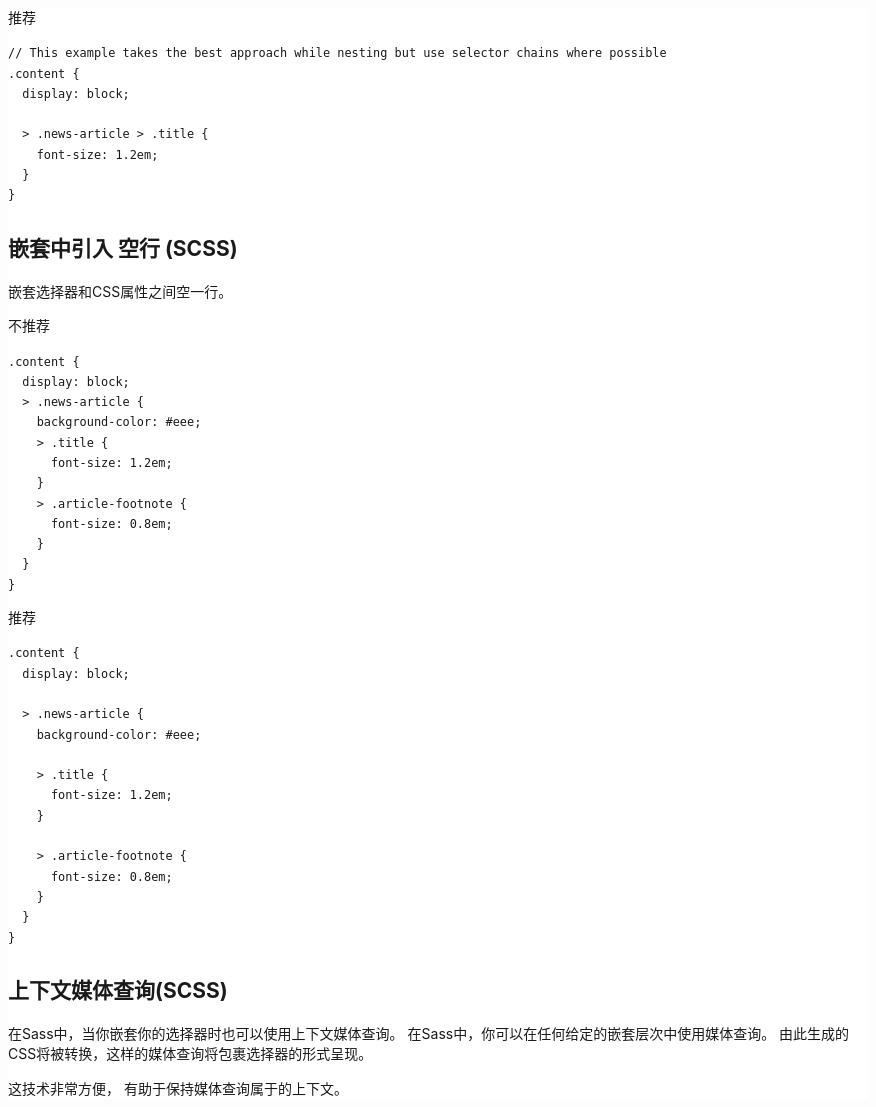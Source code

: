 推荐

	// This example takes the best approach while nesting but use selector chains where possible
	.content {
	  display: block;
	 
	  > .news-article > .title {
	    font-size: 1.2em;
	  }
	}
    
## 嵌套中引入 空行 (SCSS)

嵌套选择器和CSS属性之间空一行。

不推荐

	.content {
	  display: block;
	  > .news-article {
	    background-color: #eee;
	    > .title {
	      font-size: 1.2em;
	    }
	    > .article-footnote {
	      font-size: 0.8em;
	    }
	  }
	}
    
推荐

	.content {
	  display: block;
	 
	  > .news-article {
	    background-color: #eee;
	 
	    > .title {
	      font-size: 1.2em;
	    }
	 
	    > .article-footnote {
	      font-size: 0.8em;
	    }
	  }
	}

## 上下文媒体查询(SCSS)

在Sass中，当你嵌套你的选择器时也可以使用上下文媒体查询。
在Sass中，你可以在任何给定的嵌套层次中使用媒体查询。
由此生成的CSS将被转换，这样的媒体查询将包裹选择器的形式呈现。

这技术非常方便，
有助于保持媒体查询属于的上下文。
